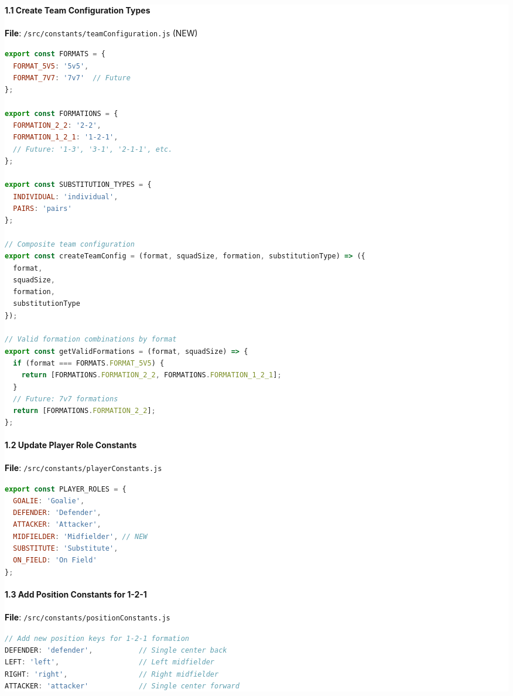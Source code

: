 #### 1.1 Create Team Configuration Types
**File**: `/src/constants/teamConfiguration.js` (NEW)
```javascript
export const FORMATS = {
  FORMAT_5V5: '5v5',
  FORMAT_7V7: '7v7'  // Future
};

export const FORMATIONS = {
  FORMATION_2_2: '2-2',
  FORMATION_1_2_1: '1-2-1',
  // Future: '1-3', '3-1', '2-1-1', etc.
};

export const SUBSTITUTION_TYPES = {
  INDIVIDUAL: 'individual',
  PAIRS: 'pairs'
};

// Composite team configuration
export const createTeamConfig = (format, squadSize, formation, substitutionType) => ({
  format,
  squadSize,
  formation,
  substitutionType
});

// Valid formation combinations by format
export const getValidFormations = (format, squadSize) => {
  if (format === FORMATS.FORMAT_5V5) {
    return [FORMATIONS.FORMATION_2_2, FORMATIONS.FORMATION_1_2_1];
  }
  // Future: 7v7 formations
  return [FORMATIONS.FORMATION_2_2];
};
```

#### 1.2 Update Player Role Constants
**File**: `/src/constants/playerConstants.js`
```javascript
export const PLAYER_ROLES = {
  GOALIE: 'Goalie',
  DEFENDER: 'Defender', 
  ATTACKER: 'Attacker',
  MIDFIELDER: 'Midfielder', // NEW
  SUBSTITUTE: 'Substitute',
  ON_FIELD: 'On Field'
};
```

#### 1.3 Add Position Constants for 1-2-1
**File**: `/src/constants/positionConstants.js`
```javascript
// Add new position keys for 1-2-1 formation
DEFENDER: 'defender',           // Single center back
LEFT: 'left',                   // Left midfielder
RIGHT: 'right',                 // Right midfielder  
ATTACKER: 'attacker'            // Single center forward
```
